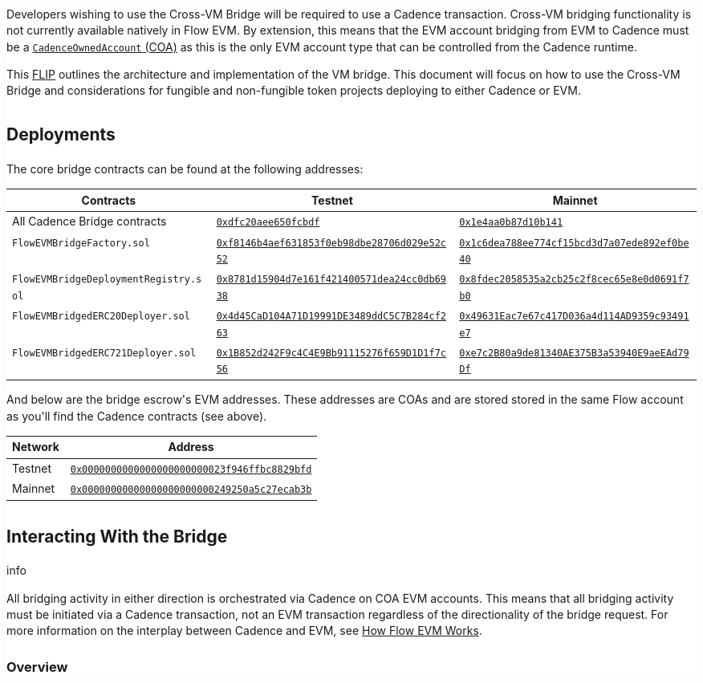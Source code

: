 Developers wishing to use the Cross-VM Bridge will be required to use a Cadence transaction. Cross-VM bridging
functionality is not currently available natively in Flow EVM. By extension, this means that the EVM account bridging
from EVM to Cadence must be a [`CadenceOwnedAccount` (COA)](/evm/cadence/interacting-with-coa) as this is the only EVM account
type that can be controlled from the Cadence runtime.

This [FLIP](https://github.com/onflow/flips/pull/233) outlines the architecture and implementation of the VM bridge.
This document will focus on how to use the Cross-VM Bridge and considerations for fungible and non-fungible token
projects deploying to either Cadence or EVM.

## Deployments[​](#deployments "Direct link to Deployments")

The core bridge contracts can be found at the following addresses:

| Contracts | Testnet | Mainnet |
| --- | --- | --- |
| All Cadence Bridge contracts | [`0xdfc20aee650fcbdf`](https://contractbrowser.com/account/0xdfc20aee650fcbdf/contracts) | [`0x1e4aa0b87d10b141`](https://contractbrowser.com/account/0x1e4aa0b87d10b141/contracts) |
| `FlowEVMBridgeFactory.sol` | [`0xf8146b4aef631853f0eb98dbe28706d029e52c52`](https://evm-testnet.flowscan.io/address/0xF8146B4aEF631853F0eB98DBE28706d029e52c52) | [`0x1c6dea788ee774cf15bcd3d7a07ede892ef0be40`](https://evm.flowscan.io/address/0x1C6dEa788Ee774CF15bCd3d7A07ede892ef0bE40) |
| `FlowEVMBridgeDeploymentRegistry.sol` | [`0x8781d15904d7e161f421400571dea24cc0db6938`](https://evm-testnet.flowscan.io/address/0x8781d15904d7e161f421400571dea24cc0db6938) | [`0x8fdec2058535a2cb25c2f8cec65e8e0d0691f7b0`](https://evm.flowscan.io/address/0x8FDEc2058535A2Cb25C2f8ceC65e8e0D0691f7B0) |
| `FlowEVMBridgedERC20Deployer.sol` | [`0x4d45CaD104A71D19991DE3489ddC5C7B284cf263`](https://evm-testnet.flowscan.io/address/0x4d45CaD104A71D19991DE3489ddC5C7B284cf263) | [`0x49631Eac7e67c417D036a4d114AD9359c93491e7`](https://evm.flowscan.io/address/0x49631Eac7e67c417D036a4d114AD9359c93491e7) |
| `FlowEVMBridgedERC721Deployer.sol` | [`0x1B852d242F9c4C4E9Bb91115276f659D1D1f7c56`](https://evm-testnet.flowscan.io/address/0x1B852d242F9c4C4E9Bb91115276f659D1D1f7c56) | [`0xe7c2B80a9de81340AE375B3a53940E9aeEAd79Df`](https://evm.flowscan.io/address/0xe7c2B80a9de81340AE375B3a53940E9aeEAd79Df) |

And below are the bridge escrow's EVM addresses. These addresses are COAs and are stored stored in the same Flow account
as you'll find the Cadence contracts (see above).

| Network | Address |
| --- | --- |
| Testnet | [`0x0000000000000000000000023f946ffbc8829bfd`](https://evm-testnet.flowscan.io/address/0x0000000000000000000000023f946FFbc8829BFD) |
| Mainnet | [`0x00000000000000000000000249250a5c27ecab3b`](https://evm.flowscan.io/address/0x00000000000000000000000249250a5C27Ecab3B) |

## Interacting With the Bridge[​](#interacting-with-the-bridge "Direct link to Interacting With the Bridge")

info

All bridging activity in either direction is orchestrated via Cadence on COA EVM accounts. This means that all bridging
activity must be initiated via a Cadence transaction, not an EVM transaction regardless of the directionality of the
bridge request. For more information on the interplay between Cadence and EVM, see [How Flow EVM
Works](/evm/how-it-works).

### Overview[​](#overview "Direct link to Overview")
